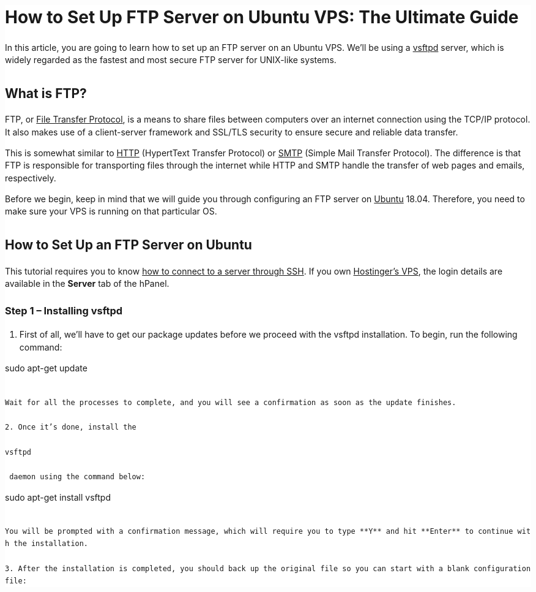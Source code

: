 # How to Set Up FTP Server on Ubuntu VPS: The Ultimate Guide

In this article, you are going to learn how to set up an FTP server on an Ubuntu VPS. We’ll be using a [vsftpd](https://security.appspot.com/vsftpd.html) server, which is widely regarded as the fastest and most secure FTP server for UNIX-like systems.

## What is FTP?

FTP, or [File Transfer Protocol](https://www.hostinger.com/tutorials/what-is-ftp), is a means to share files between computers over an internet connection using the TCP/IP protocol. It also makes use of a client-server  framework and SSL/TLS security to ensure secure and reliable data  transfer.

This is somewhat similar to [HTTP](https://en.wikipedia.org/wiki/Hypertext_Transfer_Protocol) (HypertText Transfer Protocol) or [SMTP](https://en.wikipedia.org/wiki/Simple_Mail_Transfer_Protocol) (Simple Mail Transfer Protocol). The difference is that FTP is  responsible for transporting files through the internet while HTTP and  SMTP handle the transfer of web pages and emails, respectively.

Before we begin, keep in mind that we will guide you through configuring an FTP server on [Ubuntu](https://ubuntu.com/) 18.04. Therefore, you need to make sure your VPS is running on that particular OS.

## How to Set Up an FTP Server on Ubuntu

This tutorial requires you to know [how to connect to a server through SSH](https://www.hostinger.com/tutorials/how-to-connect-to-your-account-using-putty). If you own [Hostinger’s VPS](https://www.hostinger.com/vps-hosting), the login details are available in the **Server** tab of the hPanel.

### Step 1 – Installing vsftpd

1. First of all, we’ll have to get our package updates before we proceed with the vsftpd installation. To begin, run the following command:

   ```
sudo apt-get update
   ```

   Wait for all the processes to complete, and you will see a confirmation as soon as the update finishes.
   
2. Once it’s done, install the 

   vsftpd

    daemon using the command below:

   ```
   sudo apt-get install vsftpd
   ```

   You will be prompted with a confirmation message, which will require you to type **Y** and hit **Enter** to continue with the installation.

3. After the installation is completed, you should back up the original file so you can start with a blank configuration file:
